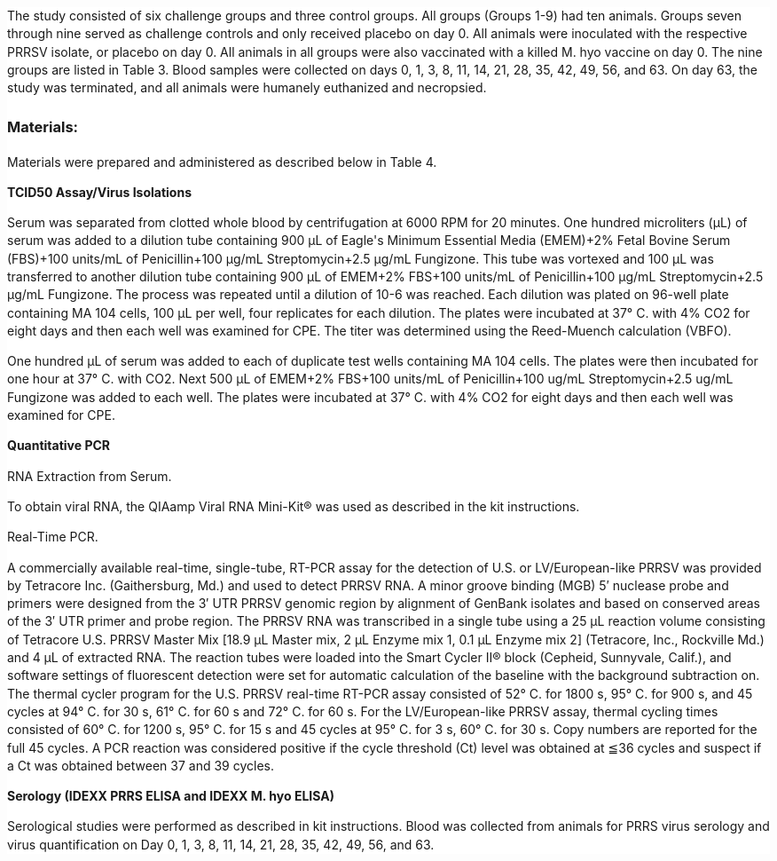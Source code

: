 The study consisted of six challenge groups and three control groups. All groups (Groups 1-9) had ten animals. Groups seven through nine served as challenge controls and only received placebo on day 0. All animals were inoculated with the respective PRRSV isolate, or placebo on day 0. All animals in all groups were also vaccinated with a killed M. hyo vaccine on day 0. The nine groups are listed in Table 3. Blood samples were collected on days 0, 1, 3, 8, 11, 14, 21, 28, 35, 42, 49, 56, and 63. On day 63, the study was terminated, and all animals were humanely euthanized and necropsied.

### Materials:

Materials were prepared and administered as described below in Table 4.

**TCID50 Assay/Virus Isolations**

Serum was separated from clotted whole blood by centrifugation at 6000 RPM for 20 minutes. One hundred microliters (μL) of serum was added to a dilution tube containing 900 μL of Eagle's Minimum Essential Media (EMEM)+2% Fetal Bovine Serum (FBS)+100 units/mL of Penicillin+100 μg/mL Streptomycin+2.5 μg/mL Fungizone. This tube was vortexed and 100 μL was transferred to another dilution tube containing 900 μL of EMEM+2% FBS+100 units/mL of Penicillin+100 μg/mL Streptomycin+2.5 μg/mL Fungizone. The process was repeated until a dilution of 10-6 was reached. Each dilution was plated on 96-well plate containing MA 104 cells, 100 μL per well, four replicates for each dilution. The plates were incubated at 37° C. with 4% CO2 for eight days and then each well was examined for CPE. The titer was determined using the Reed-Muench calculation (VBFO).

One hundred μL of serum was added to each of duplicate test wells containing MA 104 cells. The plates were then incubated for one hour at 37° C. with CO2. Next 500 μL of EMEM+2% FBS+100 units/mL of Penicillin+100 ug/mL Streptomycin+2.5 ug/mL Fungizone was added to each well. The plates were incubated at 37° C. with 4% CO2 for eight days and then each well was examined for CPE.

**Quantitative PCR**

RNA Extraction from Serum.

To obtain viral RNA, the QIAamp Viral RNA Mini-Kit® was used as described in the kit instructions.

Real-Time PCR.

A commercially available real-time, single-tube, RT-PCR assay for the detection of U.S. or LV/European-like PRRSV was provided by Tetracore Inc. (Gaithersburg, Md.) and used to detect PRRSV RNA. A minor groove binding (MGB) 5′ nuclease probe and primers were designed from the 3′ UTR PRRSV genomic region by alignment of GenBank isolates and based on conserved areas of the 3′ UTR primer and probe region. The PRRSV RNA was transcribed in a single tube using a 25 μL reaction volume consisting of Tetracore U.S. PRRSV Master Mix [18.9 μL Master mix, 2 μL Enzyme mix 1, 0.1 μL Enzyme mix 2] (Tetracore, Inc., Rockville Md.) and 4 μL of extracted RNA. The reaction tubes were loaded into the Smart Cycler II® block (Cepheid, Sunnyvale, Calif.), and software settings of fluorescent detection were set for automatic calculation of the baseline with the background subtraction on. The thermal cycler program for the U.S. PRRSV real-time RT-PCR assay consisted of 52° C. for 1800 s, 95° C. for 900 s, and 45 cycles at 94° C. for 30 s, 61° C. for 60 s and 72° C. for 60 s. For the LV/European-like PRRSV assay, thermal cycling times consisted of 60° C. for 1200 s, 95° C. for 15 s and 45 cycles at 95° C. for 3 s, 60° C. for 30 s. Copy numbers are reported for the full 45 cycles. A PCR reaction was considered positive if the cycle threshold (Ct) level was obtained at ≦36 cycles and suspect if a Ct was obtained between 37 and 39 cycles.

**Serology (IDEXX PRRS ELISA and IDEXX M. hyo ELISA)**

Serological studies were performed as described in kit instructions. Blood was collected from animals for PRRS virus serology and virus quantification on Day 0, 1, 3, 8, 11, 14, 21, 28, 35, 42, 49, 56, and 63.
